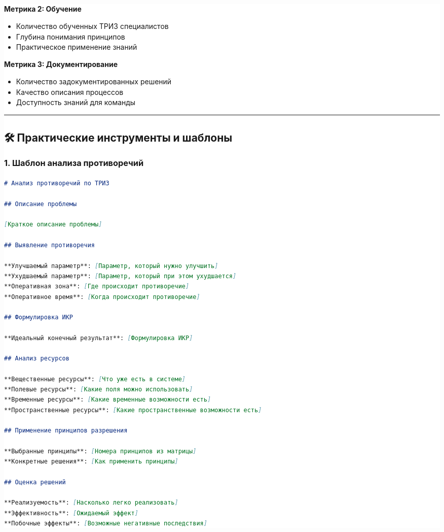 **Метрика 2: Обучение**

- Количество обученных ТРИЗ специалистов
- Глубина понимания принципов
- Практическое применение знаний

**Метрика 3: Документирование**

- Количество задокументированных решений
- Качество описания процессов
- Доступность знаний для команды

---

## 🛠️ Практические инструменты и шаблоны

### 1. Шаблон анализа противоречий

```markdown
# Анализ противоречий по ТРИЗ

## Описание проблемы

[Краткое описание проблемы]

## Выявление противоречия

**Улучшаемый параметр**: [Параметр, который нужно улучшить]
**Ухудшаемый параметр**: [Параметр, который при этом ухудшается]
**Оперативная зона**: [Где происходит противоречие]
**Оперативное время**: [Когда происходит противоречие]

## Формулировка ИКР

**Идеальный конечный результат**: [Формулировка ИКР]

## Анализ ресурсов

**Вещественные ресурсы**: [Что уже есть в системе]
**Полевые ресурсы**: [Какие поля можно использовать]
**Временные ресурсы**: [Какие временные возможности есть]
**Пространственные ресурсы**: [Какие пространственные возможности есть]

## Применение принципов разрешения

**Выбранные принципы**: [Номера принципов из матрицы]
**Конкретные решения**: [Как применить принципы]

## Оценка решений

**Реализуемость**: [Насколько легко реализовать]
**Эффективность**: [Ожидаемый эффект]
**Побочные эффекты**: [Возможные негативные последствия]
```
